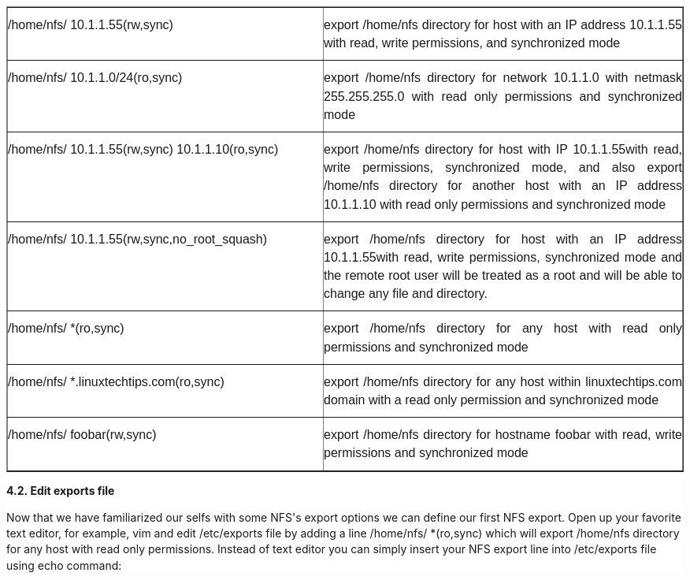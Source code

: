 <table border="1" cellpadding="0" cellspacing="0" class="MsoNormalTable" style="border-collapse: collapse; text-align: justify;"><tbody><tr><td style="padding: 0in 0in 0in 0in; width: 300.0pt;" width="400"><div class="MsoNormal" style="margin: 7.5pt 0in;"><span style="font-size: 12pt;"><span style="font-family: Verdana, sans-serif;">/home/nfs/ 10.1.1.55(rw,sync)<o:p></o:p></span></span></div></td><td style="padding: 0in 0in 0in 0in;"><div class="MsoNormal" style="margin: 7.5pt 0in;"><span style="font-size: 12pt;"><span style="font-family: Verdana, sans-serif;">export /home/nfs directory for host with an IP address 10.1.1.55 with read, write permissions, and synchronized mode<o:p></o:p></span></span></div></td></tr><tr><td style="padding: 0in 0in 0in 0in;"><div class="MsoNormal" style="margin: 7.5pt 0in;"><span style="font-size: 12pt;"><span style="font-family: Verdana, sans-serif;">/home/nfs/ 10.1.1.0/24(ro,sync)<o:p></o:p></span></span></div></td><td style="padding: 0in 0in 0in 0in;"><div class="MsoNormal" style="margin: 7.5pt 0in;"><span style="font-size: 12pt;"><span style="font-family: Verdana, sans-serif;">export /home/nfs directory for network 10.1.1.0 with netmask 255.255.255.0 with read only permissions and synchronized mode<o:p></o:p></span></span></div></td></tr><tr><td style="padding: 0in 0in 0in 0in; width: 300.0pt;" width="400"><div class="MsoNormal" style="margin: 7.5pt 0in;"><span style="font-size: 12pt;"><span style="font-family: Verdana, sans-serif;">/home/nfs/ 10.1.1.55(rw,sync) 10.1.1.10(ro,sync)<o:p></o:p></span></span></div></td><td style="padding: 0in 0in 0in 0in;"><div class="MsoNormal" style="margin: 7.5pt 0in;"><span style="font-size: 12pt;"><span style="font-family: Verdana, sans-serif;">export /home/nfs directory for host with IP 10.1.1.55with read, write permissions, synchronized mode, and also export /home/nfs directory for another host with an IP address 10.1.1.10 with read only permissions and synchronized mode<o:p></o:p></span></span></div></td></tr><tr><td style="padding: 0in 0in 0in 0in; width: 300.0pt;" width="400"><div class="MsoNormal" style="margin: 7.5pt 0in;"><span style="font-size: 12pt;"><span style="font-family: Verdana, sans-serif;">/home/nfs/ 10.1.1.55(rw,sync,no_root_squash)<o:p></o:p></span></span></div></td><td style="padding: 0in 0in 0in 0in;"><div class="MsoNormal" style="margin: 7.5pt 0in;"><span style="font-size: 12pt;"><span style="font-family: Verdana, sans-serif;">export /home/nfs directory for host with an IP address 10.1.1.55with read, write permissions, synchronized mode and the remote root user will be treated as a root and will be able to change any file and directory.<o:p></o:p></span></span></div></td></tr><tr><td style="padding: 0in 0in 0in 0in; width: 300.0pt;" width="400"><div class="MsoNormal" style="margin: 7.5pt 0in;"><span style="font-size: 12pt;"><span style="font-family: Verdana, sans-serif;">/home/nfs/ *(ro,sync)<o:p></o:p></span></span></div></td><td style="padding: 0in 0in 0in 0in;"><div class="MsoNormal" style="margin: 7.5pt 0in;"><span style="font-size: 12pt;"><span style="font-family: Verdana, sans-serif;">export /home/nfs directory for any host with read only permissions and synchronized mode<o:p></o:p></span></span></div></td></tr><tr><td style="padding: 0in 0in 0in 0in; width: 300.0pt;" width="400"><div class="MsoNormal" style="margin: 7.5pt 0in;"><span style="font-size: 12pt;"><span style="font-family: Verdana, sans-serif;">/home/nfs/ *.linuxtechtips.com(ro,sync)<o:p></o:p></span></span></div></td><td style="padding: 0in 0in 0in 0in;"><div class="MsoNormal" style="margin: 7.5pt 0in;"><span style="font-size: 12pt;"><span style="font-family: Verdana, sans-serif;">export /home/nfs directory for any host within linuxtechtips.com domain with a read only permission and synchronized mode<o:p></o:p></span></span></div></td></tr><tr><td style="padding: 0in 0in 0in 0in; width: 300.0pt;" width="400"><div class="MsoNormal" style="margin: 7.5pt 0in;"><span style="font-size: 12pt;"><span style="font-family: Verdana, sans-serif;">/home/nfs/ foobar(rw,sync)<o:p></o:p></span></span></div></td><td style="padding: 0in 0in 0in 0in;"><div class="MsoNormal" style="margin: 7.5pt 0in;"><span style="font-size: 12pt;"><span style="font-family: Verdana, sans-serif;">export /home/nfs directory for hostname foobar with read, write permissions and synchronized mode<o:p></o:p></span></span></div></td></tr></tbody></table>

**4.2. Edit exports file**

Now that we have familiarized our selfs with some NFS's export options we can define our first NFS export. Open up your favorite text editor, for example, vim and edit /etc/exports file by adding a line /home/nfs/ *(ro,sync) which will export /home/nfs directory for any host with read only permissions. Instead of text editor you can simply insert your NFS export line into /etc/exports file using echo command:
